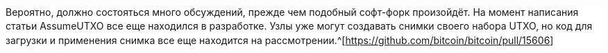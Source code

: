 Вероятно, должно состояться много обсуждений, прежде чем подобный софт-форк произойдёт. На момент написания статьи AssumeUTXO все еще находился в разработке. Узлы уже могут создавать снимки своего набора UTXO, но код для загрузки и применения снимка все еще находится на рассмотрении.^[<https://github.com/bitcoin/bitcoin/pull/15606>]
